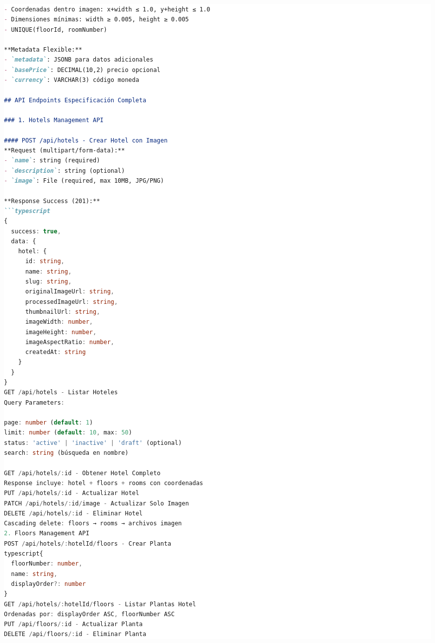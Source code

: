 ```markdown
- Coordenadas dentro imagen: x+width ≤ 1.0, y+height ≤ 1.0
- Dimensiones mínimas: width ≥ 0.005, height ≥ 0.005
- UNIQUE(floorId, roomNumber)

**Metadata Flexible:**
- `metadata`: JSONB para datos adicionales
- `basePrice`: DECIMAL(10,2) precio opcional
- `currency`: VARCHAR(3) código moneda

## API Endpoints Especificación Completa

### 1. Hotels Management API

#### POST /api/hotels - Crear Hotel con Imagen
**Request (multipart/form-data):**
- `name`: string (required)
- `description`: string (optional)
- `image`: File (required, max 10MB, JPG/PNG)

**Response Success (201):**
```typescript
{
  success: true,
  data: {
    hotel: {
      id: string,
      name: string,
      slug: string,
      originalImageUrl: string,
      processedImageUrl: string,
      thumbnailUrl: string,
      imageWidth: number,
      imageHeight: number,
      imageAspectRatio: number,
      createdAt: string
    }
  }
}
GET /api/hotels - Listar Hoteles
Query Parameters:

page: number (default: 1)
limit: number (default: 10, max: 50)
status: 'active' | 'inactive' | 'draft' (optional)
search: string (búsqueda en nombre)

GET /api/hotels/:id - Obtener Hotel Completo
Response incluye: hotel + floors + rooms con coordenadas
PUT /api/hotels/:id - Actualizar Hotel
PATCH /api/hotels/:id/image - Actualizar Solo Imagen
DELETE /api/hotels/:id - Eliminar Hotel
Cascading delete: floors → rooms → archivos imagen
2. Floors Management API
POST /api/hotels/:hotelId/floors - Crear Planta
typescript{
  floorNumber: number,
  name: string,
  displayOrder?: number
}
GET /api/hotels/:hotelId/floors - Listar Plantas Hotel
Ordenadas por: displayOrder ASC, floorNumber ASC
PUT /api/floors/:id - Actualizar Planta
DELETE /api/floors/:id - Eliminar Planta
```